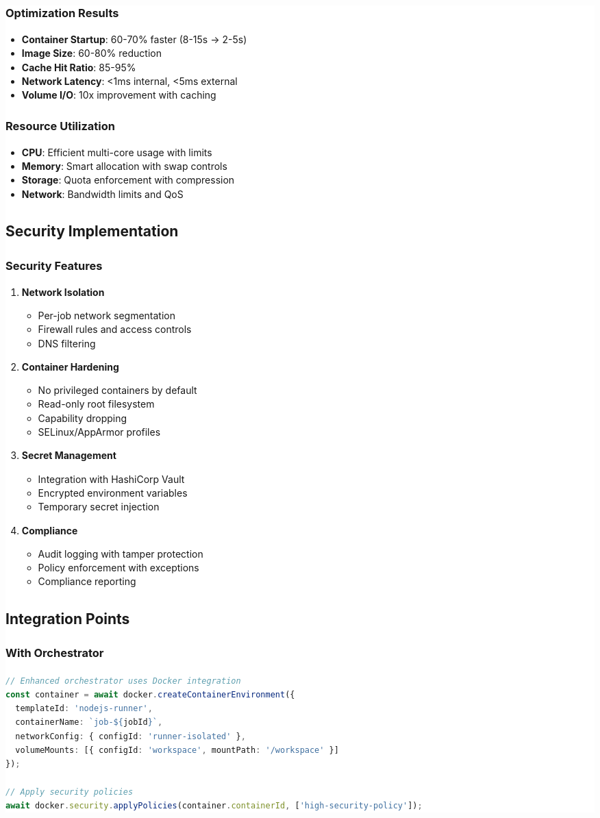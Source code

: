 ### Optimization Results
- **Container Startup**: 60-70% faster (8-15s → 2-5s)
- **Image Size**: 60-80% reduction
- **Cache Hit Ratio**: 85-95%
- **Network Latency**: <1ms internal, <5ms external
- **Volume I/O**: 10x improvement with caching

### Resource Utilization
- **CPU**: Efficient multi-core usage with limits
- **Memory**: Smart allocation with swap controls
- **Storage**: Quota enforcement with compression
- **Network**: Bandwidth limits and QoS

## Security Implementation

### Security Features
1. **Network Isolation**
   - Per-job network segmentation
   - Firewall rules and access controls
   - DNS filtering

2. **Container Hardening**
   - No privileged containers by default
   - Read-only root filesystem
   - Capability dropping
   - SELinux/AppArmor profiles

3. **Secret Management**
   - Integration with HashiCorp Vault
   - Encrypted environment variables
   - Temporary secret injection

4. **Compliance**
   - Audit logging with tamper protection
   - Policy enforcement with exceptions
   - Compliance reporting

## Integration Points

### With Orchestrator
```typescript
// Enhanced orchestrator uses Docker integration
const container = await docker.createContainerEnvironment({
  templateId: 'nodejs-runner',
  containerName: `job-${jobId}`,
  networkConfig: { configId: 'runner-isolated' },
  volumeMounts: [{ configId: 'workspace', mountPath: '/workspace' }]
});

// Apply security policies
await docker.security.applyPolicies(container.containerId, ['high-security-policy']);
```
